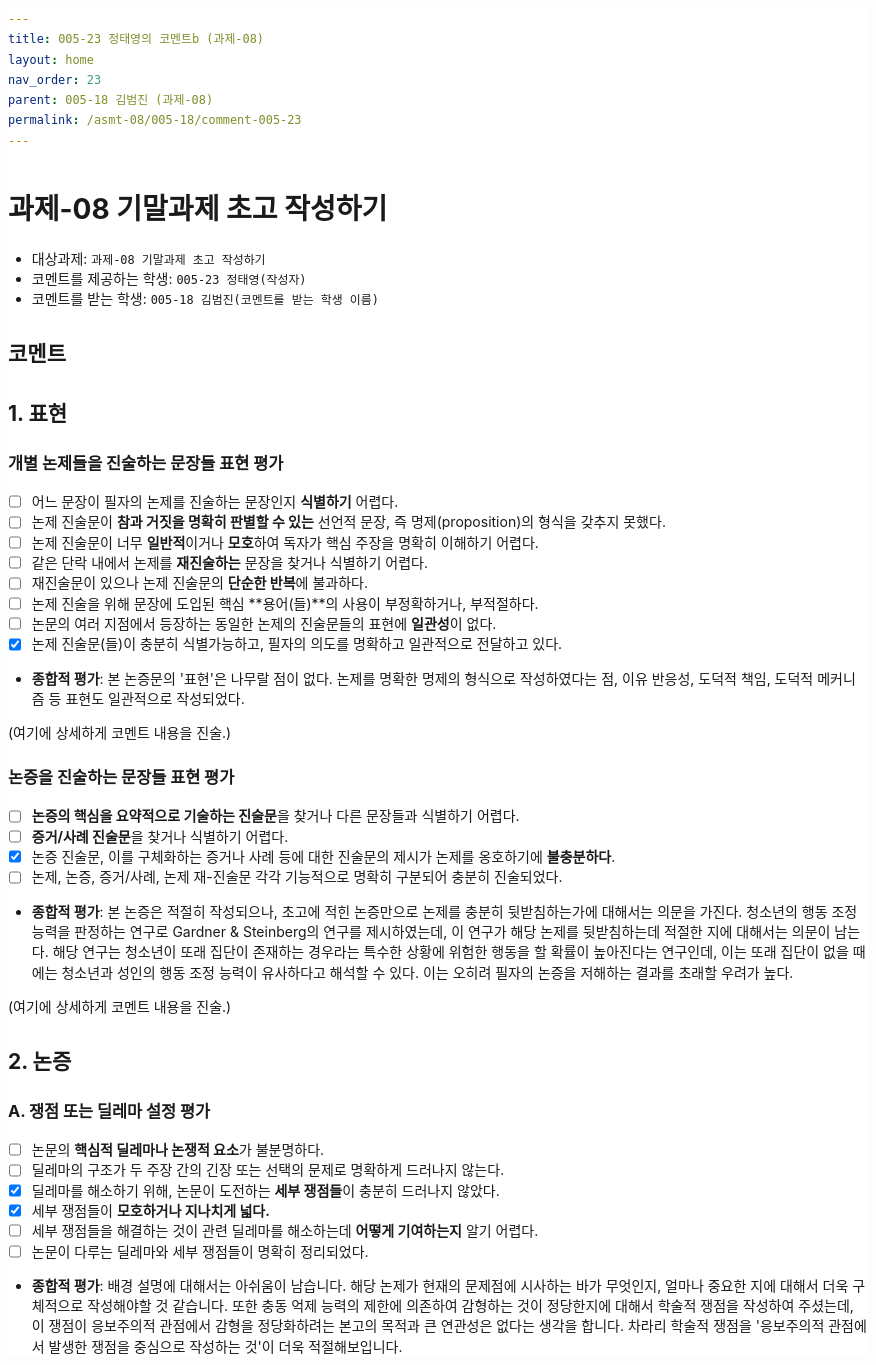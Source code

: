 ```yaml
---
title: 005-23 정태영의 코멘트b (과제-08) 
layout: home
nav_order: 23
parent: 005-18 김범진 (과제-08)
permalink: /asmt-08/005-18/comment-005-23
---
```


# 과제-08 기말과제 초고 작성하기

- 대상과제: `과제-08 기말과제 초고 작성하기`
- 코멘트를 제공하는 학생: `005-23 정태영(작성자)` 
- 코멘트를 받는 학생: `005-18 김범진(코멘트를 받는 학생 이름)` 

## 코멘트

## 1. 표현

### 개별 논제들을 진술하는 문장들 표현 평가
- [ ] 어느 문장이 필자의 논제를 진술하는 문장인지 **식별하기** 어렵다.
- [ ] 논제 진술문이 **참과 거짓을 명확히 판별할 수 있는** 선언적 문장, 즉 명제(proposition)의 형식을 갖추지 못했다.
- [ ] 논제 진술문이 너무 **일반적**이거나 **모호**하여 독자가 핵심 주장을 명확히 이해하기 어렵다.
- [ ] 같은 단락 내에서 논제를 **재진술하는** 문장을 찾거나 식별하기 어렵다.
- [ ] 재진술문이 있으나 논제 진술문의 **단순한 반복**에 불과하다.
- [ ] 논제 진술을 위해 문장에 도입된 핵심 **용어(들)**의 사용이 부정확하거나, 부적절하다.
- [ ] 논문의 여러 지점에서 등장하는 동일한 논제의 진술문들의 표현에 **일관성**이 없다. 
- [x] 논제 진술문(들)이 충분히 식별가능하고, 필자의 의도를 명확하고 일관적으로 전달하고 있다.
- **종합적 평가**: 본 논증문의 '표현'은 나무랄 점이 없다. 논제를 명확한 명제의 형식으로 작성하였다는 점, 이유 반응성, 도덕적 책임, 도덕적 메커니즘 등 표현도 일관적으로 작성되었다.
 
(여기에 상세하게 코멘트 내용을 진술.)

### 논증을 진술하는 문장들 표현 평가
- [ ] **논증의 핵심을 요약적으로 기술하는 진술문**을 찾거나 다른 문장들과 식별하기 어렵다.
- [ ] **증거/사례 진술문**을 찾거나 식별하기 어렵다.
- [x] 논증 진술문, 이를 구체화하는 증거나 사례 등에 대한 진술문의 제시가 논제를 옹호하기에 **불충분하다**.
- [ ] 논제, 논증, 증거/사례, 논제 재-진술문 각각 기능적으로 명확히 구분되어 충분히 진술되었다.
- **종합적 평가**: 본 논증은 적절히 작성되으나, 초고에 적힌 논증만으로 논제를 충분히 뒷받침하는가에 대해서는 의문을 가진다. 청소년의 행동 조정 능력을 판정하는 연구로 Gardner & Steinberg의 연구를 제시하였는데, 이 연구가 해당 논제를 뒷받침하는데 적절한 지에 대해서는 의문이 남는다. 해당 연구는 청소년이 또래 집단이 존재하는 경우라는 특수한 상황에 위험한 행동을 할 확률이 높아진다는 연구인데, 이는 또래 집단이 없을 때에는 청소년과 성인의 행동 조정 능력이 유사하다고 해석할 수 있다. 이는 오히려 필자의 논증을 저해하는 결과를 초래할 우려가 높다.
 
(여기에 상세하게 코멘트 내용을 진술.)

## 2. 논증

### A. 쟁점 또는 딜레마 설정 평가
- [ ] 논문의 **핵심적 딜레마나 논쟁적 요소**가 불분명하다. 
- [ ] 딜레마의 구조가 두 주장 간의 긴장 또는 선택의 문제로 명확하게 드러나지 않는다.    
- [x] 딜레마를 해소하기 위해, 논문이 도전하는 **세부 쟁점들**이 충분히 드러나지 않았다.  
- [x] 세부 쟁점들이 **모호하거나 지나치게 넓다.**
- [ ] 세부 쟁점들을 해결하는 것이 관련 딜레마를 해소하는데 **어떻게 기여하는지** 알기 어렵다.
- [ ] 논문이 다루는 딜레마와 세부 쟁점들이 명확히 정리되었다.  
- **종합적 평가**: 배경 설명에 대해서는 아쉬움이 남습니다. 해당 논제가 현재의 문제점에 시사하는 바가 무엇인지, 얼마나 중요한 지에 대해서 더욱 구체적으로 작성해야할 것 같습니다. 또한 충동 억제 능력의 제한에 의존하여 감형하는 것이 정당한지에 대해서 학술적 쟁점을 작성하여 주셨는데, 이 쟁점이 응보주의적 관점에서 감형을 정당화하려는 본고의 목적과 큰 연관성은 없다는 생각을 합니다. 차라리 학술적 쟁점을 '응보주의적 관점에서 발생한 쟁점을 중심으로 작성하는 것'이 더욱 적절해보입니다.
 